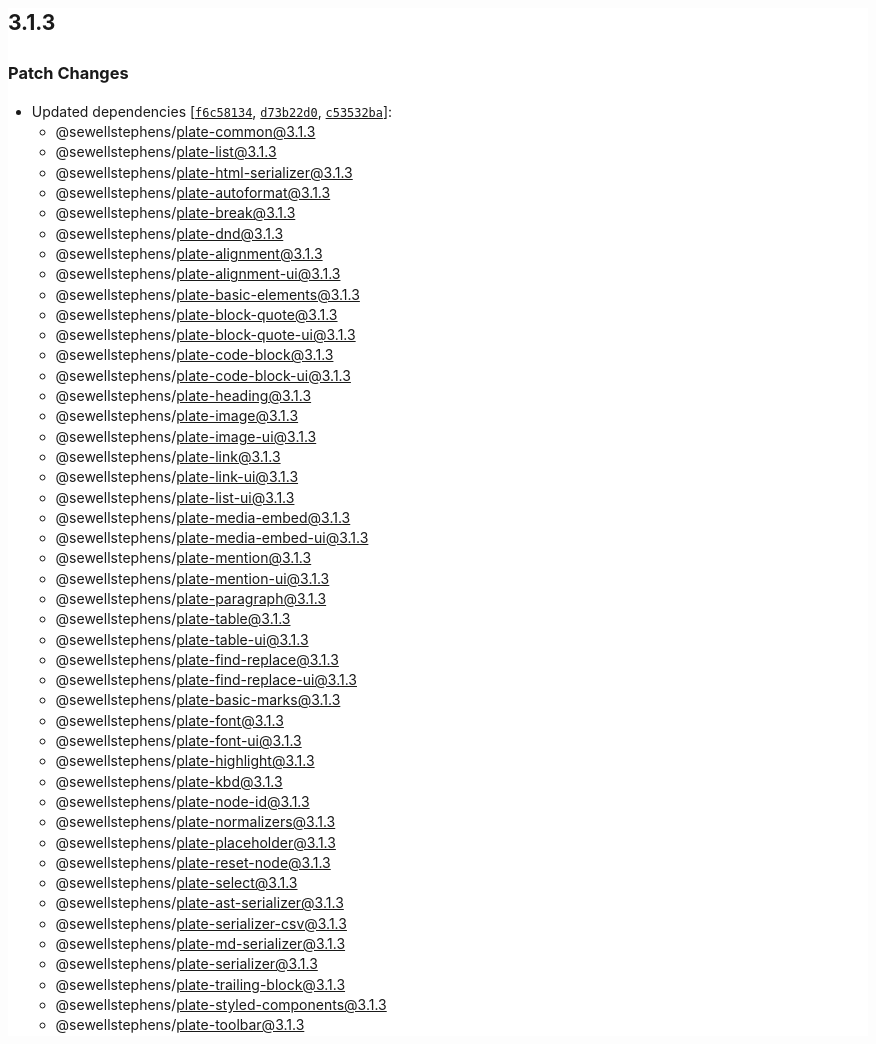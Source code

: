 ## 3.1.3

### Patch Changes

- Updated dependencies [[`f6c58134`](https://github.com/sewellstephens/late/commit/f6c581347cc5877b7afa0774ef1ad78ad227564e), [`d73b22d0`](https://github.com/sewellstephens/late/commit/d73b22d03a0fc270265cbd1bdecfcc4adc70b9d8), [`c53532ba`](https://github.com/sewellstephens/late/commit/c53532baebd83fe79c53b300e97ecf6e713f7754)]:
  - @sewellstephens/plate-common@3.1.3
  - @sewellstephens/plate-list@3.1.3
  - @sewellstephens/plate-html-serializer@3.1.3
  - @sewellstephens/plate-autoformat@3.1.3
  - @sewellstephens/plate-break@3.1.3
  - @sewellstephens/plate-dnd@3.1.3
  - @sewellstephens/plate-alignment@3.1.3
  - @sewellstephens/plate-alignment-ui@3.1.3
  - @sewellstephens/plate-basic-elements@3.1.3
  - @sewellstephens/plate-block-quote@3.1.3
  - @sewellstephens/plate-block-quote-ui@3.1.3
  - @sewellstephens/plate-code-block@3.1.3
  - @sewellstephens/plate-code-block-ui@3.1.3
  - @sewellstephens/plate-heading@3.1.3
  - @sewellstephens/plate-image@3.1.3
  - @sewellstephens/plate-image-ui@3.1.3
  - @sewellstephens/plate-link@3.1.3
  - @sewellstephens/plate-link-ui@3.1.3
  - @sewellstephens/plate-list-ui@3.1.3
  - @sewellstephens/plate-media-embed@3.1.3
  - @sewellstephens/plate-media-embed-ui@3.1.3
  - @sewellstephens/plate-mention@3.1.3
  - @sewellstephens/plate-mention-ui@3.1.3
  - @sewellstephens/plate-paragraph@3.1.3
  - @sewellstephens/plate-table@3.1.3
  - @sewellstephens/plate-table-ui@3.1.3
  - @sewellstephens/plate-find-replace@3.1.3
  - @sewellstephens/plate-find-replace-ui@3.1.3
  - @sewellstephens/plate-basic-marks@3.1.3
  - @sewellstephens/plate-font@3.1.3
  - @sewellstephens/plate-font-ui@3.1.3
  - @sewellstephens/plate-highlight@3.1.3
  - @sewellstephens/plate-kbd@3.1.3
  - @sewellstephens/plate-node-id@3.1.3
  - @sewellstephens/plate-normalizers@3.1.3
  - @sewellstephens/plate-placeholder@3.1.3
  - @sewellstephens/plate-reset-node@3.1.3
  - @sewellstephens/plate-select@3.1.3
  - @sewellstephens/plate-ast-serializer@3.1.3
  - @sewellstephens/plate-serializer-csv@3.1.3
  - @sewellstephens/plate-md-serializer@3.1.3
  - @sewellstephens/plate-serializer@3.1.3
  - @sewellstephens/plate-trailing-block@3.1.3
  - @sewellstephens/plate-styled-components@3.1.3
  - @sewellstephens/plate-toolbar@3.1.3
